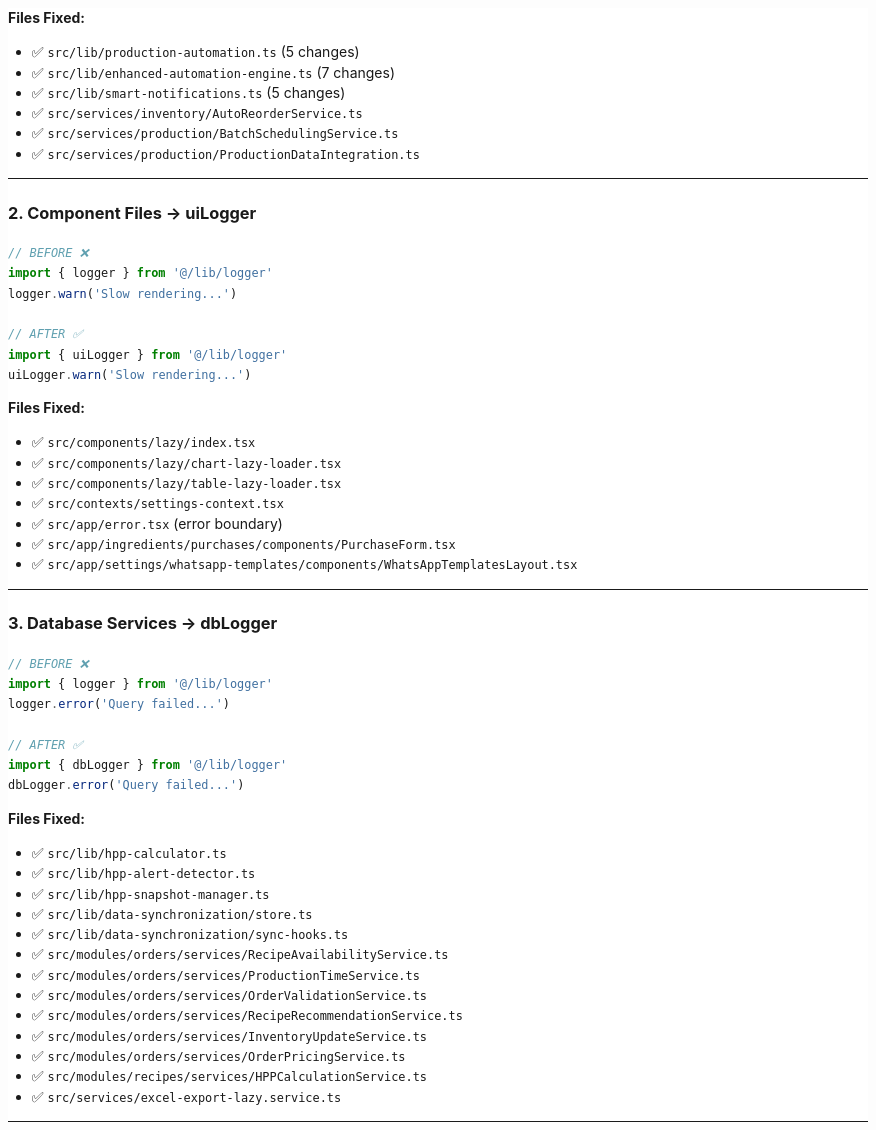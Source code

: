 **Files Fixed:**
- ✅ `src/lib/production-automation.ts` (5 changes)
- ✅ `src/lib/enhanced-automation-engine.ts` (7 changes)
- ✅ `src/lib/smart-notifications.ts` (5 changes)
- ✅ `src/services/inventory/AutoReorderService.ts`
- ✅ `src/services/production/BatchSchedulingService.ts`
- ✅ `src/services/production/ProductionDataIntegration.ts`

---

### **2. Component Files → uiLogger**
```typescript
// BEFORE ❌
import { logger } from '@/lib/logger'
logger.warn('Slow rendering...')

// AFTER ✅
import { uiLogger } from '@/lib/logger'
uiLogger.warn('Slow rendering...')
```

**Files Fixed:**
- ✅ `src/components/lazy/index.tsx`
- ✅ `src/components/lazy/chart-lazy-loader.tsx`
- ✅ `src/components/lazy/table-lazy-loader.tsx`
- ✅ `src/contexts/settings-context.tsx`
- ✅ `src/app/error.tsx` (error boundary)
- ✅ `src/app/ingredients/purchases/components/PurchaseForm.tsx`
- ✅ `src/app/settings/whatsapp-templates/components/WhatsAppTemplatesLayout.tsx`

---

### **3. Database Services → dbLogger**
```typescript
// BEFORE ❌
import { logger } from '@/lib/logger'
logger.error('Query failed...')

// AFTER ✅
import { dbLogger } from '@/lib/logger'
dbLogger.error('Query failed...')
```

**Files Fixed:**
- ✅ `src/lib/hpp-calculator.ts`
- ✅ `src/lib/hpp-alert-detector.ts`
- ✅ `src/lib/hpp-snapshot-manager.ts`
- ✅ `src/lib/data-synchronization/store.ts`
- ✅ `src/lib/data-synchronization/sync-hooks.ts`
- ✅ `src/modules/orders/services/RecipeAvailabilityService.ts`
- ✅ `src/modules/orders/services/ProductionTimeService.ts`
- ✅ `src/modules/orders/services/OrderValidationService.ts`
- ✅ `src/modules/orders/services/RecipeRecommendationService.ts`
- ✅ `src/modules/orders/services/InventoryUpdateService.ts`
- ✅ `src/modules/orders/services/OrderPricingService.ts`
- ✅ `src/modules/recipes/services/HPPCalculationService.ts`
- ✅ `src/services/excel-export-lazy.service.ts`

---